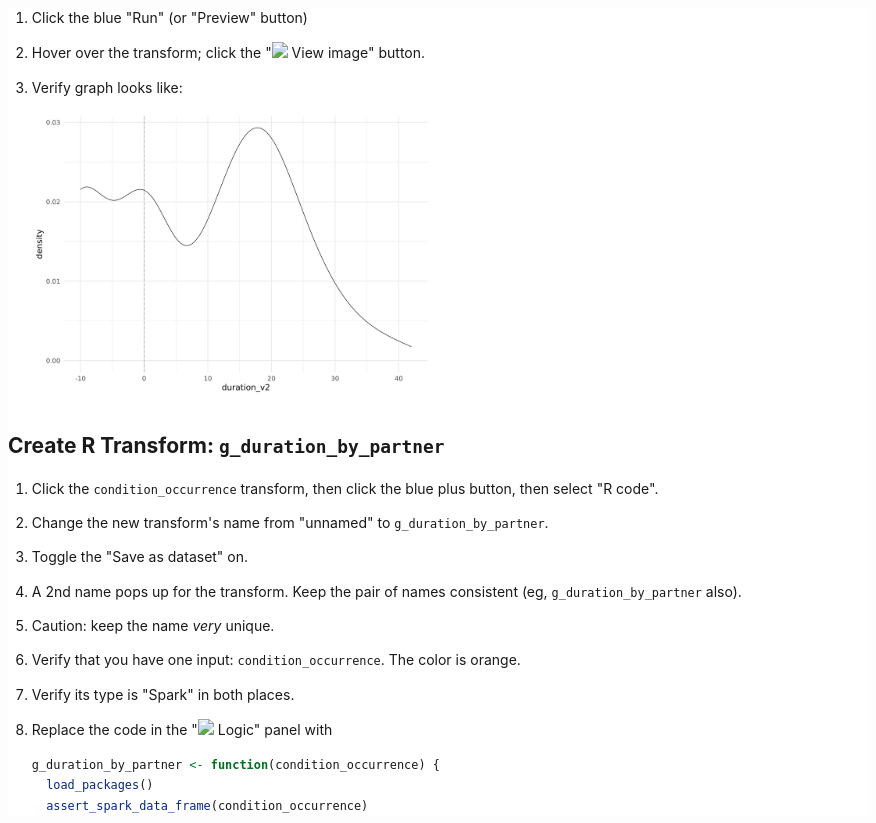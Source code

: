 1.  Click the blue "Run" (or "Preview" button)
1.  Hover over the transform; click the "<img src=https://raw.githubusercontent.com/FortAwesome/Font-Awesome/6.x/svgs/solid/magnifying-glass-plus.svg width="15"> View image" button.
1.  Verify graph looks like:

    <a href="images/g-duration.png"><img src="images/g-duration.png" alt="g-duration" style="width: 400px;"/></a>

## Create R Transform: `g_duration_by_partner`

1.  Click the `condition_occurrence` transform, then click the blue plus button, then select "R code".
1.  Change the new transform's name from "unnamed" to `g_duration_by_partner`.
1.  Toggle the "Save as dataset" on.
1.  A 2nd name pops up for the transform.
    Keep the pair of names consistent (eg, `g_duration_by_partner` also).
1.  Caution: keep the name *very* unique.
1.  Verify that you have one input: `condition_occurrence`. The color is orange.
1.  Verify its type is "Spark" in both places.
1.  Replace the code in the "<img src=https://raw.githubusercontent.com/FortAwesome/Font-Awesome/6.x/svgs/solid/code.svg width="15"> Logic" panel with

    ```r
    g_duration_by_partner <- function(condition_occurrence) {
      load_packages()
      assert_spark_data_frame(condition_occurrence)
